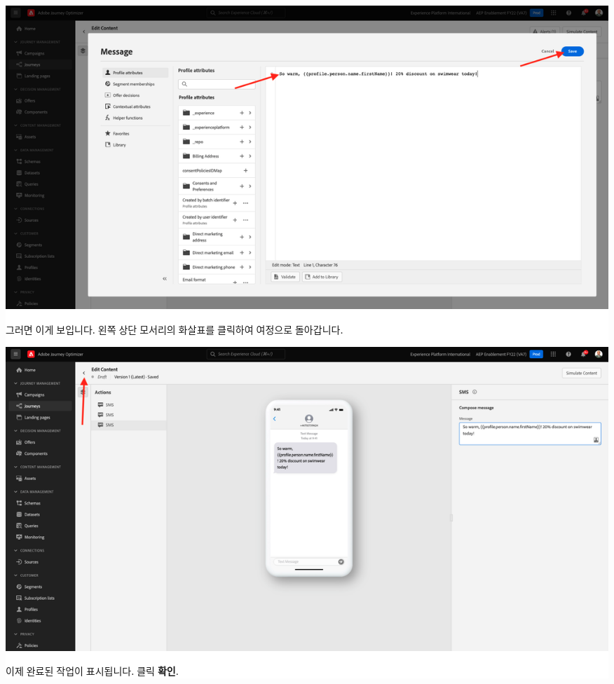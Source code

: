![Journey Optimizer](./images/sms4ab.png)

그러면 이게 보입니다. 왼쪽 상단 모서리의 화살표를 클릭하여 여정으로 돌아갑니다.

![Journey Optimizer](./images/sms4azzz.png)

이제 완료된 작업이 표시됩니다. 클릭 **확인**.
